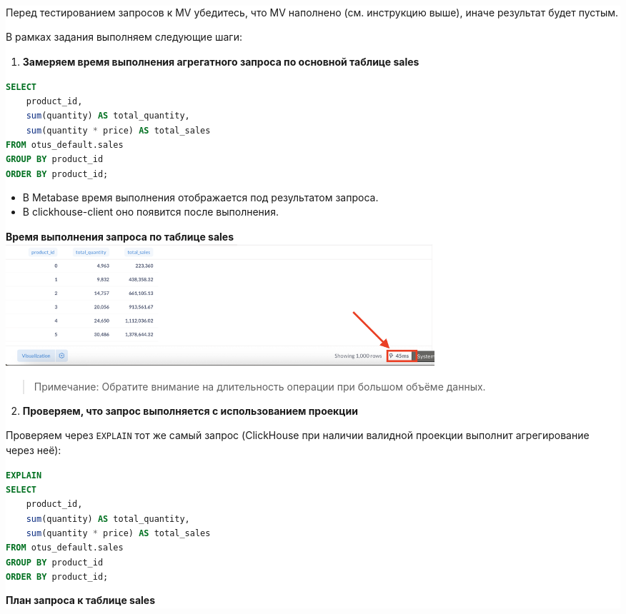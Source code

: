 Перед тестированием запросов к MV убедитесь, что MV наполнено (см. инструкцию выше), иначе результат будет пустым.

В рамках задания выполняем следующие шаги:

1. **Замеряем время выполнения агрегатного запроса по основной таблице sales**

```sql
SELECT
	product_id,
	sum(quantity) AS total_quantity,
	sum(quantity * price) AS total_sales
FROM otus_default.sales
GROUP BY product_id
ORDER BY product_id;
```

- В Metabase время выполнения отображается под результатом запроса.
- В clickhouse-client оно появится после выполнения.

**Время выполнения запроса по таблице sales**  
<img src="../screenshots/hw08_projections-materialized-views/08_agg_sales_table.png" alt="Время запроса по sales с проекцией" width="600"/>
> Примечание: Обратите внимание на длительность операции при большом объёме данных.

2. **Проверяем, что запрос выполняется с использованием проекции**

Проверяем через `EXPLAIN` тот же самый запрос (ClickHouse при наличии валидной проекции выполнит агрегирование через неё):

```sql
EXPLAIN
SELECT
    product_id,
    sum(quantity) AS total_quantity,
    sum(quantity * price) AS total_sales
FROM otus_default.sales
GROUP BY product_id
ORDER BY product_id;
```

**План запроса к таблице sales**  